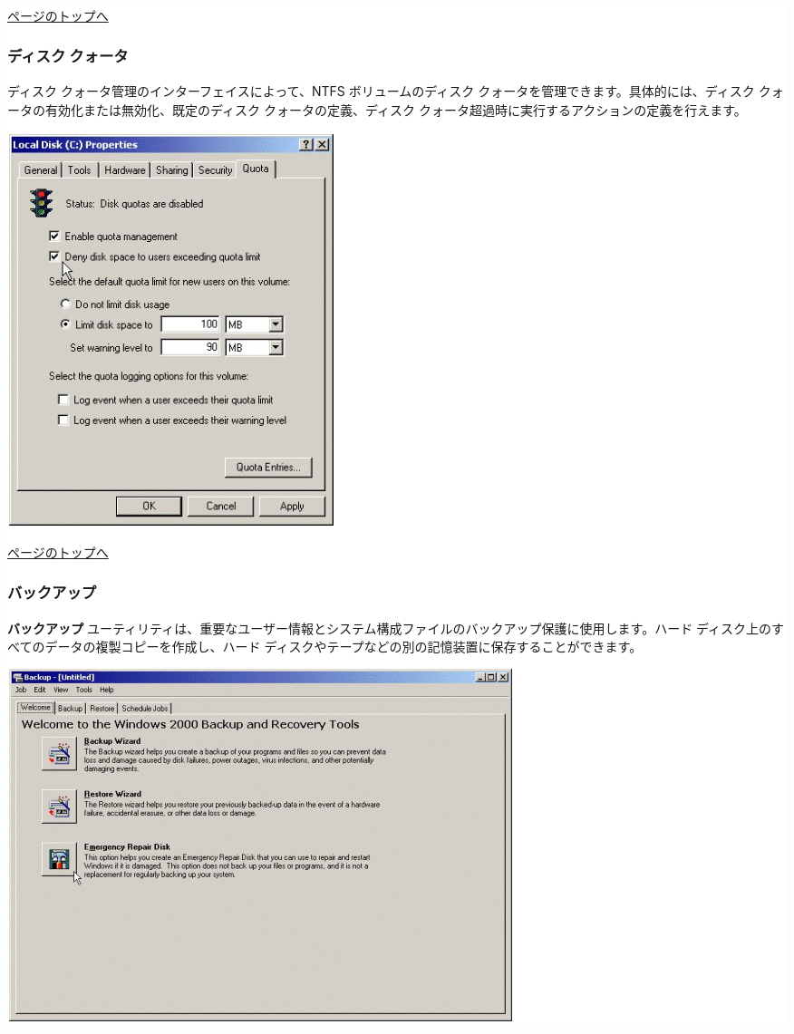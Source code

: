 [](#mainsection)[ページのトップへ](#mainsection)
  
### ディスク クォータ
  
ディスク クォータ管理のインターフェイスによって、NTFS ボリュームのディスク クォータを管理できます。具体的には、ディスク クォータの有効化または無効化、既定のディスク クォータの定義、ディスク クォータ超過時に実行するアクションの定義を行えます。
  
![](images/Dd277447.w2ka1a13(ja-jp,TechNet.10).gif)
  
[](#mainsection)[ページのトップへ](#mainsection)
  
### バックアップ
  
**バックアップ** ユーティリティは、重要なユーザー情報とシステム構成ファイルのバックアップ保護に使用します。ハード ディスク上のすべてのデータの複製コピーを作成し、ハード ディスクやテープなどの別の記憶装置に保存することができます。
  
![](images/Dd277447.w2ka1a14(ja-jp,TechNet.10).gif)
  